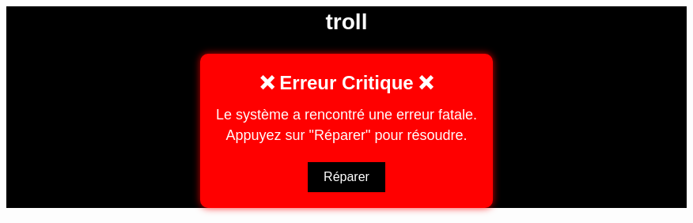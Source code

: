 # troll
<!DOCTYPE html>
<html lang="fr">
<head>
    <meta charset="UTF-8">
    <meta name="viewport" content="width=device-width, initial-scale=1.0">
    <title>Erreur Critique</title>
    <style>
        body {
            background-color: #000;
            color: white;
            font-family: Arial, sans-serif;
            text-align: center;
            padding-top: 100px;
        }
        .error-box {
            background: red;
            padding: 20px;
            display: inline-block;
            border-radius: 10px;
            box-shadow: 0 0 10px rgba(255, 0, 0, 0.8);
        }
        .error-title {
            font-size: 24px;
            font-weight: bold;
        }
        .error-text {
            margin-top: 10px;
            font-size: 18px;
        }
        .error-btn {
            margin-top: 20px;
            padding: 10px 20px;
            font-size: 16px;
            background: black;
            color: white;
            border: none;
            cursor: pointer;
        }
        .error-btn:hover {
            background: darkred;
        }
    </style>
</head>
<body>
    <div class="error-box">
        <div class="error-title">❌ Erreur Critique ❌</div>
        <div class="error-text">Le système a rencontré une erreur fatale.<br>Appuyez sur "Réparer" pour résoudre.</div>
        <button class="error-btn" onclick="increaseError()">Réparer</button>
    </div>
